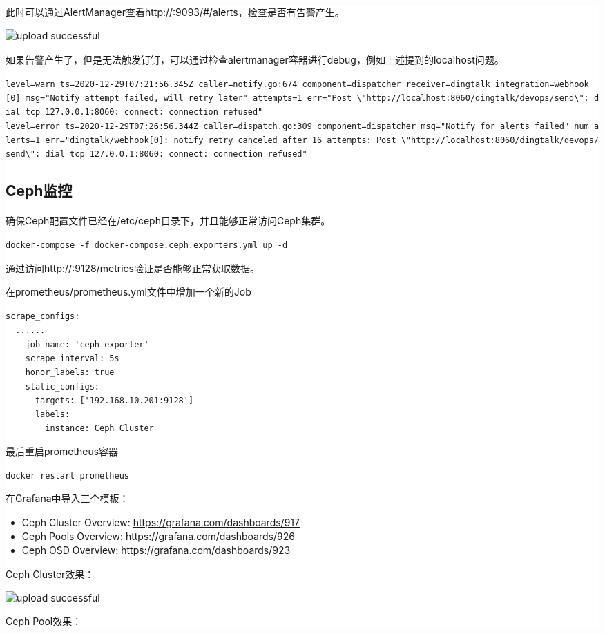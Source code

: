 此时可以通过AlertManager查看http://<yourip>:9093/#/alerts，检查是否有告警产生。
  
![upload successful](/images/pasted-111.png)

如果告警产生了，但是无法触发钉钉，可以通过检查alertmanager容器进行debug，例如上述提到的localhost问题。

```
level=warn ts=2020-12-29T07:21:56.345Z caller=notify.go:674 component=dispatcher receiver=dingtalk integration=webhook[0] msg="Notify attempt failed, will retry later" attempts=1 err="Post \"http://localhost:8060/dingtalk/devops/send\": dial tcp 127.0.0.1:8060: connect: connection refused"
level=error ts=2020-12-29T07:26:56.344Z caller=dispatch.go:309 component=dispatcher msg="Notify for alerts failed" num_alerts=1 err="dingtalk/webhook[0]: notify retry canceled after 16 attempts: Post \"http://localhost:8060/dingtalk/devops/send\": dial tcp 127.0.0.1:8060: connect: connection refused"
```


## Ceph监控

确保Ceph配置文件已经在/etc/ceph目录下，并且能够正常访问Ceph集群。

```
docker-compose -f docker-compose.ceph.exporters.yml up -d
```

通过访问http://<yourip>:9128/metrics验证是否能够正常获取数据。
  
在prometheus/prometheus.yml文件中增加一个新的Job

```
scrape_configs:
  ......
  - job_name: 'ceph-exporter'
    scrape_interval: 5s
    honor_labels: true
    static_configs:
    - targets: ['192.168.10.201:9128']
      labels:
        instance: Ceph Cluster
```

最后重启prometheus容器

```
docker restart prometheus
```

在Grafana中导入三个模板：

* Ceph Cluster Overview: https://grafana.com/dashboards/917
* Ceph Pools Overview: https://grafana.com/dashboards/926
* Ceph OSD Overview: https://grafana.com/dashboards/923

Ceph Cluster效果：

![upload successful](/images/pasted-113.png)

Ceph Pool效果：
